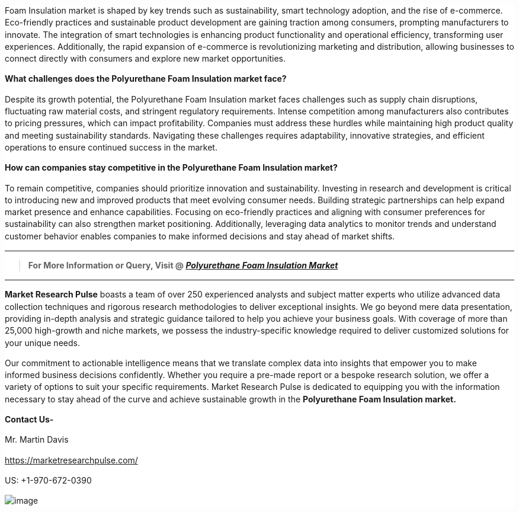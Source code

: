 Foam Insulation market is shaped by key trends such as sustainability, smart technology adoption, and the rise of e-commerce. Eco-friendly practices and sustainable product development are gaining traction among consumers, prompting manufacturers to innovate. The integration of smart technologies is enhancing product functionality and operational efficiency, transforming user experiences. Additionally, the rapid expansion of e-commerce is revolutionizing marketing and distribution, allowing businesses to connect directly with consumers and explore new market opportunities.</p><p><strong>What challenges does the Polyurethane Foam Insulation market face?</strong></p><p>Despite its growth potential, the Polyurethane Foam Insulation market faces challenges such as supply chain disruptions, fluctuating raw material costs, and stringent regulatory requirements. Intense competition among manufacturers also contributes to pricing pressures, which can impact profitability. Companies must address these hurdles while maintaining high product quality and meeting sustainability standards. Navigating these challenges requires adaptability, innovative strategies, and efficient operations to ensure continued success in the market.</p><p><strong>How can companies stay competitive in the Polyurethane Foam Insulation market?</strong></p><p>To remain competitive, companies should prioritize innovation and sustainability. Investing in research and development is critical to introducing new and improved products that meet evolving consumer needs. Building strategic partnerships can help expand market presence and enhance capabilities. Focusing on eco-friendly practices and aligning with consumer preferences for sustainability can also strengthen market positioning. Additionally, leveraging data analytics to monitor trends and understand customer behavior enables companies to make informed decisions and stay ahead of market shifts.</p><hr /><blockquote><p><strong>For More Information or Query, Visit @&nbsp;<em><a href="https://marketresearchpulse.com/report/52104/polyurethane-foam-insulation-market?utm_source=Linkedin&utm_medium=052">Polyurethane Foam Insulation Market</a></em></strong></p></blockquote><hr /><p><strong>Market Research Pulse</strong> boasts a team of over 250 experienced analysts and subject matter experts who utilize advanced data collection techniques and rigorous research methodologies to deliver exceptional insights. We go beyond mere data presentation, providing in-depth analysis and strategic guidance tailored to help you achieve your business goals. With coverage of more than 25,000 high-growth and niche markets, we possess the industry-specific knowledge required to deliver customized solutions for your unique needs.</p><p>Our commitment to actionable intelligence means that we translate complex data into insights that empower you to make informed business decisions confidently. Whether you require a pre-made report or a bespoke research solution, we offer a variety of options to suit your specific requirements. Market Research Pulse is dedicated to equipping you with the information necessary to stay ahead of the curve and achieve sustainable growth in the <strong>Polyurethane Foam Insulation market.</strong></p><p><strong>Contact Us-</strong></p><p>Mr. Martin Davis</p><p>https://marketresearchpulse.com/</p><p>US: +1-970-672-0390</p>
![image](https://github.com/user-attachments/assets/eca1c1fe-6d4b-4620-9c91-7244d5101f76)

